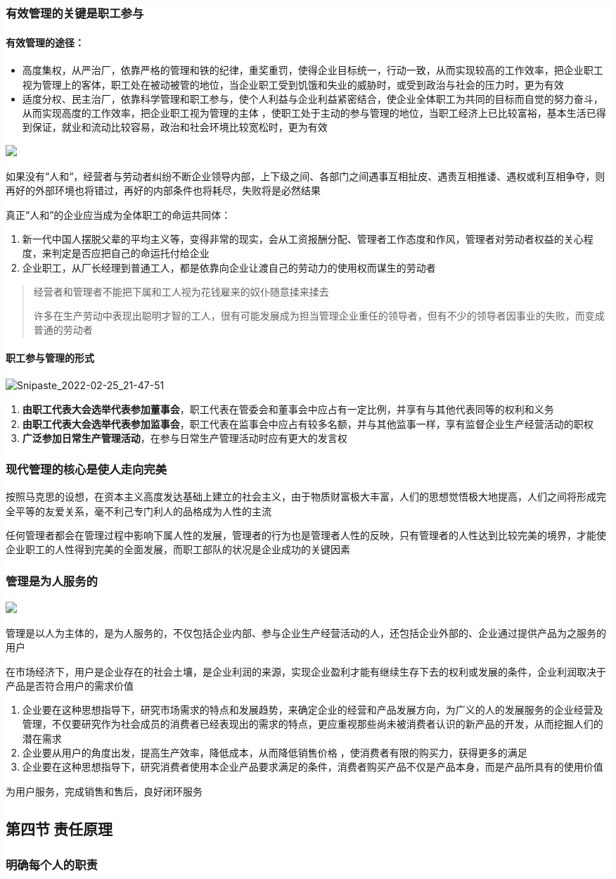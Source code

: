 ### 有效管理的关键是职工参与

#### 有效管理的途径：

- 高度集权，从严治厂，依靠严格的管理和铁的纪律，重奖重罚，使得企业目标统一，行动一致，从而实现较高的工作效率，把企业职工视为管理上的客体，职工处在被动被管的地位，当企业职工受到饥饿和失业的威胁时，或受到政治与社会的压力时，更为有效
- 适度分权、民主治厂，依靠科学管理和职工参与，使个人利益与企业利益紧密结合，使企业全体职工为共同的目标而自觉的努力奋斗，从而实现高度的工作效率，把企业职工视为管理的主体 ，使职工处于主动的参与管理的地位，当职工经济上已比较富裕，基本生活已得到保证，就业和流动比较容易，政治和社会环境比较宽松时，更为有效

![](https://cdn1.tianli0.top/gh/2841220231/image-my-web@master/博客-文章/Snipaste_2022-02-25_21-13-04.5ju6uichymg0.webp)

如果没有“人和“，经营者与劳动者纠纷不断企业领导内部，上下级之间、各部门之间遇事互相扯皮、遇责互相推诿、遇权或利互相争夺，则再好的外部环境也将错过，再好的内部条件也将耗尽，失败将是必然结果

真正“人和”的企业应当成为全体职工的命运共同体：

1. 新一代中国人摆脱父辈的平均主义等，变得非常的现实，会从工资报酬分配、管理者工作态度和作风，管理者对劳动者权益的关心程度，来判定是否应把自己的命运托付给企业
2. 企业职工，从厂长经理到普通工人，都是依靠向企业让渡自己的劳动力的使用权而谋生的劳动者

> 经营者和管理者不能把下属和工人视为花钱雇来的奴仆随意揉来揉去
>
> 许多在生产劳动中表现出聪明才智的工人，很有可能发展成为担当管理企业重任的领导者，但有不少的领导者因事业的失败，而变成普通的劳动者

#### 职工参与管理的形式

 ![Snipaste_2022-02-25_21-47-51](https://cdn1.tianli0.top/gh/2841220231/image-my-web@master/博客-文章/Snipaste_2022-02-25_21-47-51.2u7zi8lb8ku.webp)

1. **由职工代表大会选举代表参加董事会**，职工代表在管委会和董事会中应占有一定比例，并享有与其他代表同等的权利和义务
2. **由职工代表大会选举代表参加监事会**，职工代表在监事会中应占有较多名额，并与其他监事一样，享有监督企业生产经营活动的职权
3. **广泛参加日常生产管理活动**，在参与日常生产管理活动时应有更大的发言权

### 现代管理的核心是使人走向完美

按照马克思的设想，在资本主义高度发达基础上建立的社会主义，由于物质财富极大丰富，人们的思想觉悟极大地提高，人们之间将形成完全平等的友爱关系，毫不利己专门利人的品格成为人性的主流

任何管理者都会在管理过程中影响下属人性的发展，管理者的行为也是管理者人性的反映，只有管理者的人性达到比较完美的境界，才能使企业职工的人性得到完美的全面发展，而职工部队的状况是企业成功的关键因素

### 管理是为人服务的

![](https://cdn1.tianli0.top/gh/2841220231/image-my-web@master/博客-文章/Snipaste_2022-02-26_09-28-03.10ntsq07qkwg.webp)

管理是以人为主体的，是为人服务的，不仅包括企业内部、参与企业生产经营活动的人，还包括企业外部的、企业通过提供产品为之服务的用户

在市场经济下，用户是企业存在的社会土壤，是企业利润的来源，实现企业盈利才能有继续生存下去的权利或发展的条件，企业利润取决于产品是否符合用户的需求价值

1. 企业要在这种思想指导下，研究市场需求的特点和发展趋势，来确定企业的经营和产品发展方向，为广义的人的发展服务的企业经营及管理，不仅要研究作为社会成员的消费者已经表现出的需求的特点，更应重视那些尚未被消费者认识的新产品的开发，从而挖掘人们的潜在需求
2. 企业要从用户的角度出发，提高生产效率，降低成本，从而降低销售价格 ，使消费者有限的购买力，获得更多的满足
3. 企业要在这种思想指导下，研究消费者使用本企业产品要求满足的条件，消费者购买产品不仅是产品本身，而是产品所具有的使用价值

为用户服务，完成销售和售后，良好闭环服务

## 第四节  责任原理

### 明确每个人的职责
